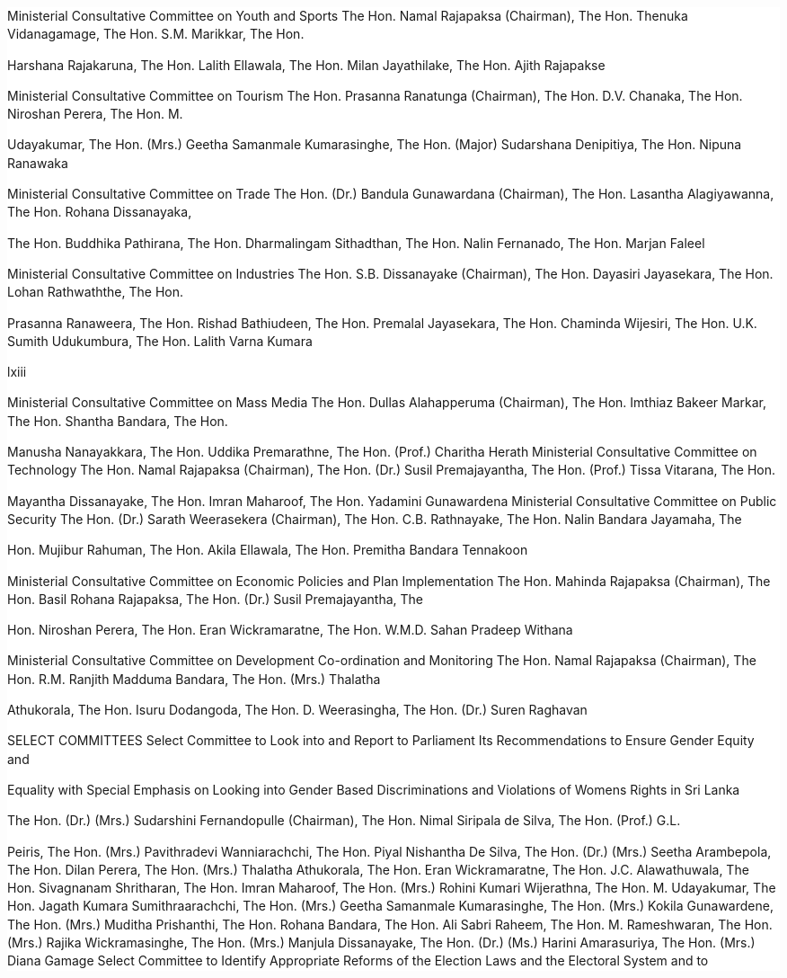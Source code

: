 Ministerial Consultative Committee on Youth and Sports The Hon. Namal Rajapaksa (Chairman), The Hon. Thenuka Vidanagamage, The Hon. S.M. Marikkar, The Hon.

Harshana Rajakaruna, The Hon. Lalith Ellawala, The Hon. Milan Jayathilake, The Hon. Ajith Rajapakse

Ministerial Consultative Committee on Tourism The Hon. Prasanna Ranatunga (Chairman), The Hon. D.V. Chanaka, The Hon. Niroshan Perera, The Hon. M.

Udayakumar, The Hon. (Mrs.) Geetha Samanmale Kumarasinghe, The Hon. (Major) Sudarshana Denipitiya, The Hon. Nipuna Ranawaka

Ministerial Consultative Committee on Trade The Hon. (Dr.) Bandula Gunawardana (Chairman), The Hon. Lasantha Alagiyawanna, The Hon. Rohana Dissanayaka,

The Hon. Buddhika Pathirana, The Hon. Dharmalingam Sithadthan, The Hon. Nalin Fernanado, The Hon. Marjan Faleel

Ministerial Consultative Committee on Industries The Hon. S.B. Dissanayake (Chairman), The Hon. Dayasiri Jayasekara, The Hon. Lohan Rathwaththe, The Hon.

Prasanna Ranaweera, The Hon. Rishad Bathiudeen, The Hon. Premalal Jayasekara, The Hon. Chaminda Wijesiri, The Hon. U.K. Sumith Udukumbura, The Hon. Lalith Varna Kumara

lxiii

Ministerial Consultative Committee on Mass Media The Hon. Dullas Alahapperuma (Chairman), The Hon. Imthiaz Bakeer Markar, The Hon. Shantha Bandara, The Hon.

Manusha Nanayakkara, The Hon. Uddika Premarathne, The Hon. (Prof.) Charitha Herath Ministerial Consultative Committee on Technology The Hon. Namal Rajapaksa (Chairman), The Hon. (Dr.) Susil Premajayantha, The Hon. (Prof.) Tissa Vitarana, The Hon.

Mayantha Dissanayake, The Hon. Imran Maharoof, The Hon. Yadamini Gunawardena Ministerial Consultative Committee on Public Security The Hon. (Dr.) Sarath Weerasekera (Chairman), The Hon. C.B. Rathnayake, The Hon. Nalin Bandara Jayamaha, The

Hon. Mujibur Rahuman, The Hon. Akila Ellawala, The Hon. Premitha Bandara Tennakoon

Ministerial Consultative Committee on Economic Policies and Plan Implementation The Hon. Mahinda Rajapaksa (Chairman), The Hon. Basil Rohana Rajapaksa, The Hon. (Dr.) Susil Premajayantha, The

Hon. Niroshan Perera, The Hon. Eran Wickramaratne, The Hon. W.M.D. Sahan Pradeep Withana

Ministerial Consultative Committee on Development Co-ordination and Monitoring The Hon. Namal Rajapaksa (Chairman), The Hon. R.M. Ranjith Madduma Bandara, The Hon. (Mrs.) Thalatha

Athukorala, The Hon. Isuru Dodangoda, The Hon. D. Weerasingha, The Hon. (Dr.) Suren Raghavan

SELECT COMMITTEES Select Committee to Look into and Report to Parliament Its Recommendations to Ensure Gender Equity and

Equality with Special Emphasis on Looking into Gender Based Discriminations and Violations of Womens Rights in Sri Lanka

The Hon. (Dr.) (Mrs.) Sudarshini Fernandopulle (Chairman), The Hon. Nimal Siripala de Silva, The Hon. (Prof.) G.L.

Peiris, The Hon. (Mrs.) Pavithradevi Wanniarachchi, The Hon. Piyal Nishantha De Silva, The Hon. (Dr.) (Mrs.) Seetha Arambepola, The Hon. Dilan Perera, The Hon. (Mrs.) Thalatha Athukorala, The Hon. Eran Wickramaratne, The Hon. J.C. Alawathuwala, The Hon. Sivagnanam Shritharan, The Hon. Imran Maharoof, The Hon. (Mrs.) Rohini Kumari Wijerathna, The Hon. M. Udayakumar, The Hon. Jagath Kumara Sumithraarachchi, The Hon. (Mrs.) Geetha Samanmale Kumarasinghe, The Hon. (Mrs.) Kokila Gunawardene, The Hon. (Mrs.) Muditha Prishanthi, The Hon. Rohana Bandara, The Hon. Ali Sabri Raheem, The Hon. M. Rameshwaran, The Hon. (Mrs.) Rajika Wickramasinghe, The Hon. (Mrs.) Manjula Dissanayake, The Hon. (Dr.) (Ms.) Harini Amarasuriya, The Hon. (Mrs.) Diana Gamage Select Committee to Identify Appropriate Reforms of the Election Laws and the Electoral System and to
